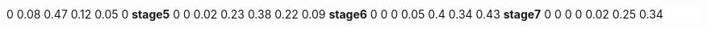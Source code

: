 <td align="center">0</td>
<td align="center">0.08</td>
<td align="center">0.47</td>
<td align="center">0.12</td>
<td align="center">0.05</td>
<td align="center">0</td>
</tr>
<tr class="odd">
<td align="center"><strong>stage5</strong></td>
<td align="center">0</td>
<td align="center">0</td>
<td align="center">0.02</td>
<td align="center">0.23</td>
<td align="center">0.38</td>
<td align="center">0.22</td>
<td align="center">0.09</td>
</tr>
<tr class="even">
<td align="center"><strong>stage6</strong></td>
<td align="center">0</td>
<td align="center">0</td>
<td align="center">0</td>
<td align="center">0.05</td>
<td align="center">0.4</td>
<td align="center">0.34</td>
<td align="center">0.43</td>
</tr>
<tr class="odd">
<td align="center"><strong>stage7</strong></td>
<td align="center">0</td>
<td align="center">0</td>
<td align="center">0</td>
<td align="center">0</td>
<td align="center">0.02</td>
<td align="center">0.25</td>
<td align="center">0.34</td>
</tr>
</tbody>
</table>
